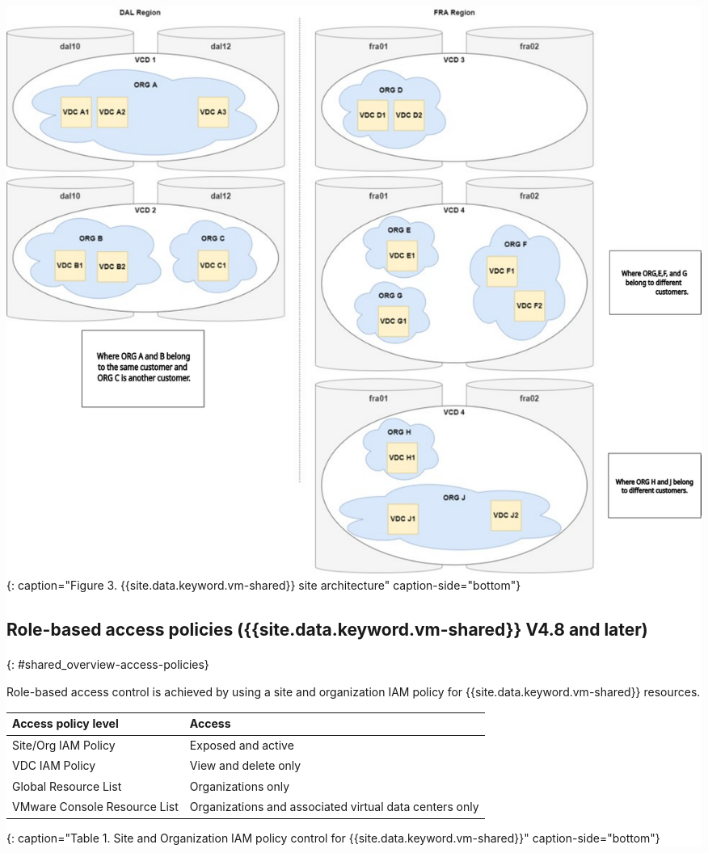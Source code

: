 ![{{site.data.keyword.vm-shared}} site architecture](../images/shared-site-policy.svg "{{site.data.keyword.vm-shared}} site architecture"){: caption="Figure 3. {{site.data.keyword.vm-shared}} site architecture" caption-side="bottom"}

## Role-based access policies ({{site.data.keyword.vm-shared}} V4.8 and later)
{: #shared_overview-access-policies}

Role-based access control is achieved by using a site and organization IAM policy for {{site.data.keyword.vm-shared}} resources.

| Access policy level | Access |
|:------------------- |:------ |
| Site/Org IAM Policy | Exposed and active |
| VDC IAM Policy | View and delete only |
| Global Resource List | Organizations only |
| VMware Console Resource List | Organizations and associated virtual data centers only|
{: caption="Table 1. Site and Organization IAM policy control for {{site.data.keyword.vm-shared}}" caption-side="bottom"}
